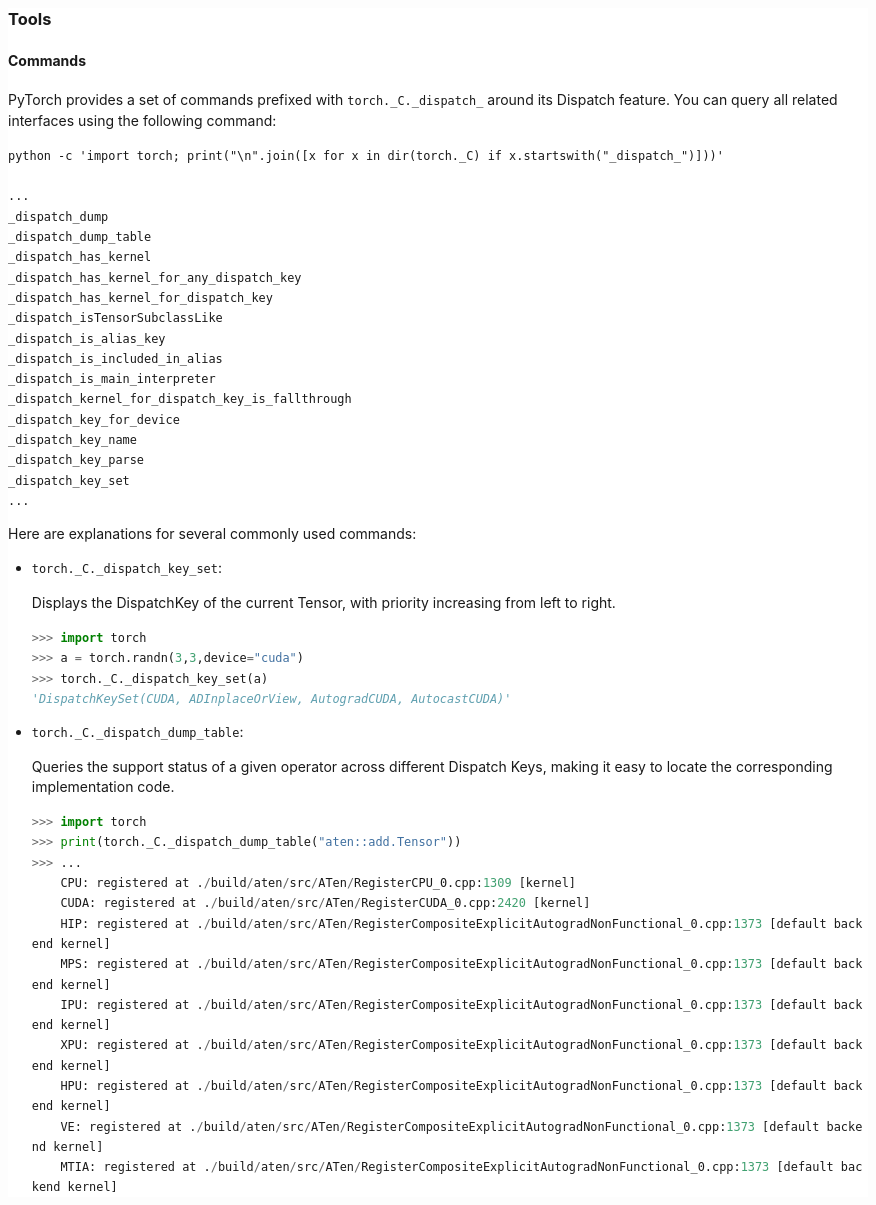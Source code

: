 ### Tools

#### Commands

PyTorch provides a set of commands prefixed with `torch._C._dispatch_` around its Dispatch feature. You can query all related interfaces using the following command:

```Shell
python -c 'import torch; print("\n".join([x for x in dir(torch._C) if x.startswith("_dispatch_")]))'

...
_dispatch_dump
_dispatch_dump_table
_dispatch_has_kernel
_dispatch_has_kernel_for_any_dispatch_key
_dispatch_has_kernel_for_dispatch_key
_dispatch_isTensorSubclassLike
_dispatch_is_alias_key
_dispatch_is_included_in_alias
_dispatch_is_main_interpreter
_dispatch_kernel_for_dispatch_key_is_fallthrough
_dispatch_key_for_device
_dispatch_key_name
_dispatch_key_parse
_dispatch_key_set
...
```

Here are explanations for several commonly used commands:

* `torch._C._dispatch_key_set`:

    Displays the DispatchKey of the current Tensor, with priority increasing from left to right.

    ```Python
    >>> import torch
    >>> a = torch.randn(3,3,device="cuda")
    >>> torch._C._dispatch_key_set(a)
    'DispatchKeySet(CUDA, ADInplaceOrView, AutogradCUDA, AutocastCUDA)'
    ```

* `torch._C._dispatch_dump_table`:

    Queries the support status of a given operator across different Dispatch Keys, making it easy to locate the corresponding implementation code.

    ```Python
    >>> import torch
    >>> print(torch._C._dispatch_dump_table("aten::add.Tensor"))
    >>> ...
        CPU: registered at ./build/aten/src/ATen/RegisterCPU_0.cpp:1309 [kernel]
        CUDA: registered at ./build/aten/src/ATen/RegisterCUDA_0.cpp:2420 [kernel]
        HIP: registered at ./build/aten/src/ATen/RegisterCompositeExplicitAutogradNonFunctional_0.cpp:1373 [default backend kernel]
        MPS: registered at ./build/aten/src/ATen/RegisterCompositeExplicitAutogradNonFunctional_0.cpp:1373 [default backend kernel]
        IPU: registered at ./build/aten/src/ATen/RegisterCompositeExplicitAutogradNonFunctional_0.cpp:1373 [default backend kernel]
        XPU: registered at ./build/aten/src/ATen/RegisterCompositeExplicitAutogradNonFunctional_0.cpp:1373 [default backend kernel]
        HPU: registered at ./build/aten/src/ATen/RegisterCompositeExplicitAutogradNonFunctional_0.cpp:1373 [default backend kernel]
        VE: registered at ./build/aten/src/ATen/RegisterCompositeExplicitAutogradNonFunctional_0.cpp:1373 [default backend kernel]
        MTIA: registered at ./build/aten/src/ATen/RegisterCompositeExplicitAutogradNonFunctional_0.cpp:1373 [default backend kernel]

[OpenReg URL]: https://github.com/pytorch/pytorch/tree/main/test/cpp_extensions/open_registration_extension/torch_openreg "OpenReg URL"